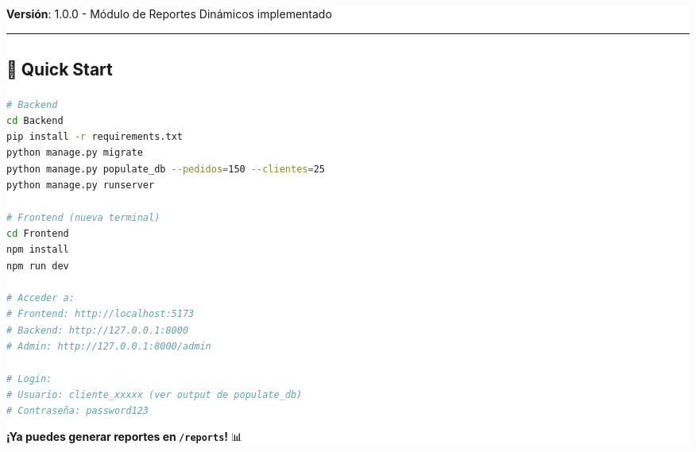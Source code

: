 **Versión**: 1.0.0 - Módulo de Reportes Dinámicos implementado

---

## 🚀 Quick Start

```bash
# Backend
cd Backend
pip install -r requirements.txt
python manage.py migrate
python manage.py populate_db --pedidos=150 --clientes=25
python manage.py runserver

# Frontend (nueva terminal)
cd Frontend
npm install
npm run dev

# Acceder a:
# Frontend: http://localhost:5173
# Backend: http://127.0.0.1:8000
# Admin: http://127.0.0.1:8000/admin

# Login:
# Usuario: cliente_xxxxx (ver output de populate_db)
# Contraseña: password123
```

**¡Ya puedes generar reportes en `/reports`!** 📊